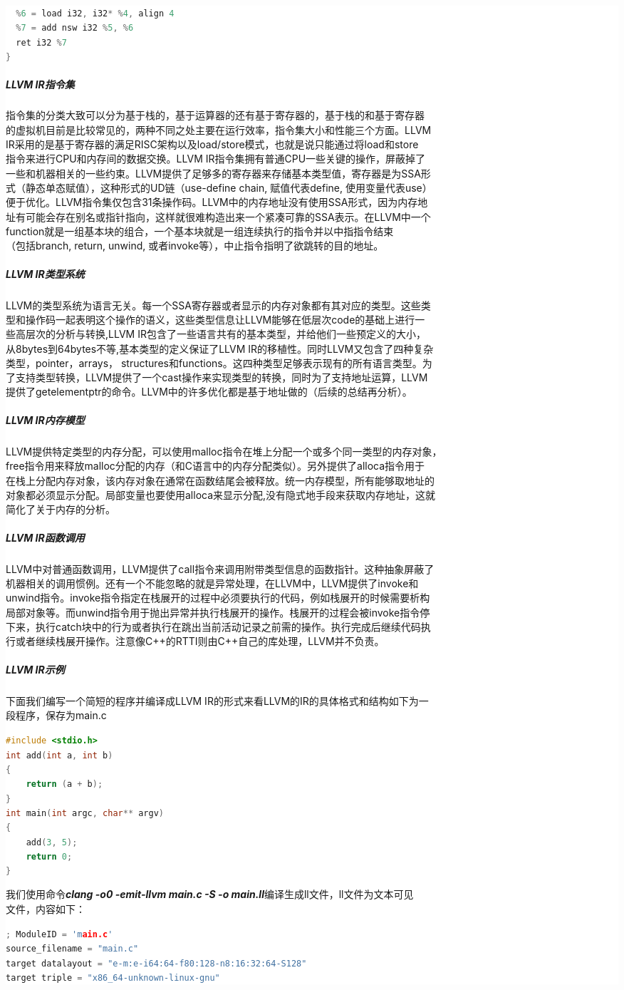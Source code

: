 ```c++
  %6 = load i32, i32* %4, align 4
  %7 = add nsw i32 %5, %6
  ret i32 %7
}

```
##### LLVM IR指令集
指令集的分类大致可以分为基于栈的，基于运算器的还有基于寄存器的，基于栈的和基于寄存器</br>
的虚拟机目前是比较常见的，两种不同之处主要在运行效率，指令集大小和性能三个方面。LLVM</br>
IR采用的是基于寄存器的满足RISC架构以及load/store模式，也就是说只能通过将load和store</br>
指令来进行CPU和内存间的数据交换。LLVM IR指令集拥有普通CPU一些关键的操作，屏蔽掉了</br>
一些和机器相关的一些约束。LLVM提供了足够多的寄存器来存储基本类型值，寄存器是为SSA形</br>
式（静态单态赋值），这种形式的UD链（use-define chain, 赋值代表define, 使用变量代表use）</br>
便于优化。LLVM指令集仅包含31条操作码。LLVM中的内存地址没有使用SSA形式，因为内存地</br>
址有可能会存在别名或指针指向，这样就很难构造出来一个紧凑可靠的SSA表示。在LLVM中一个</br>
function就是一组基本块的组合，一个基本块就是一组连续执行的指令并以中指指令结束</br>
（包括branch, return, unwind, 或者invoke等），中止指令指明了欲跳转的目的地址。</br>

##### LLVM IR类型系统
LLVM的类型系统为语言无关。每一个SSA寄存器或者显示的内存对象都有其对应的类型。这些类</br>
型和操作码一起表明这个操作的语义，这些类型信息让LLVM能够在低层次code的基础上进行一</br>
些高层次的分析与转换,LLVM IR包含了一些语言共有的基本类型，并给他们一些预定义的大小，</br>
从8bytes到64bytes不等,基本类型的定义保证了LLVM IR的移植性。同时LLVM又包含了四种复杂</br>
类型，pointer，arrays， structures和functions。这四种类型足够表示现有的所有语言类型。为</br>
了支持类型转换，LLVM提供了一个cast操作来实现类型的转换，同时为了支持地址运算，LLVM</br>
提供了getelementptr的命令。LLVM中的许多优化都是基于地址做的（后续的总结再分析）。

##### LLVM IR内存模型
LLVM提供特定类型的内存分配，可以使用malloc指令在堆上分配一个或多个同一类型的内存对象，</br>
free指令用来释放malloc分配的内存（和C语言中的内存分配类似）。另外提供了alloca指令用于</br>
在栈上分配内存对象，该内存对象在通常在函数结尾会被释放。统一内存模型，所有能够取地址的</br>
对象都必须显示分配。局部变量也要使用alloca来显示分配,没有隐式地手段来获取内存地址，这就</br>
简化了关于内存的分析。

##### LLVM IR函数调用
LLVM中对普通函数调用，LLVM提供了call指令来调用附带类型信息的函数指针。这种抽象屏蔽了</br>
机器相关的调用惯例。还有一个不能忽略的就是异常处理，在LLVM中，LLVM提供了invoke和</br>
unwind指令。invoke指令指定在栈展开的过程中必须要执行的代码，例如栈展开的时候需要析构</br>
局部对象等。而unwind指令用于抛出异常并执行栈展开的操作。栈展开的过程会被invoke指令停</br>
下来，执行catch块中的行为或者执行在跳出当前活动记录之前需的操作。执行完成后继续代码执</br>
行或者继续栈展开操作。注意像C++的RTTI则由C++自己的库处理，LLVM并不负责。

##### LLVM IR示例
下面我们编写一个简短的程序并编译成LLVM IR的形式来看LLVM的IR的具体格式和结构如下为一</br>
段程序，保存为main.c</br>
```c
#include <stdio.h>
int add(int a, int b)
{
    return (a + b);
}
int main(int argc, char** argv)
{
    add(3, 5);
    return 0;
}
```
我们使用命令***clang -o0 -emit-llvm main.c -S -o main.ll***编译生成ll文件，ll文件为文本可见</br>
文件，内容如下：</br>
```c++
; ModuleID = 'main.c'
source_filename = "main.c"
target datalayout = "e-m:e-i64:64-f80:128-n8:16:32:64-S128"
target triple = "x86_64-unknown-linux-gnu"
```
